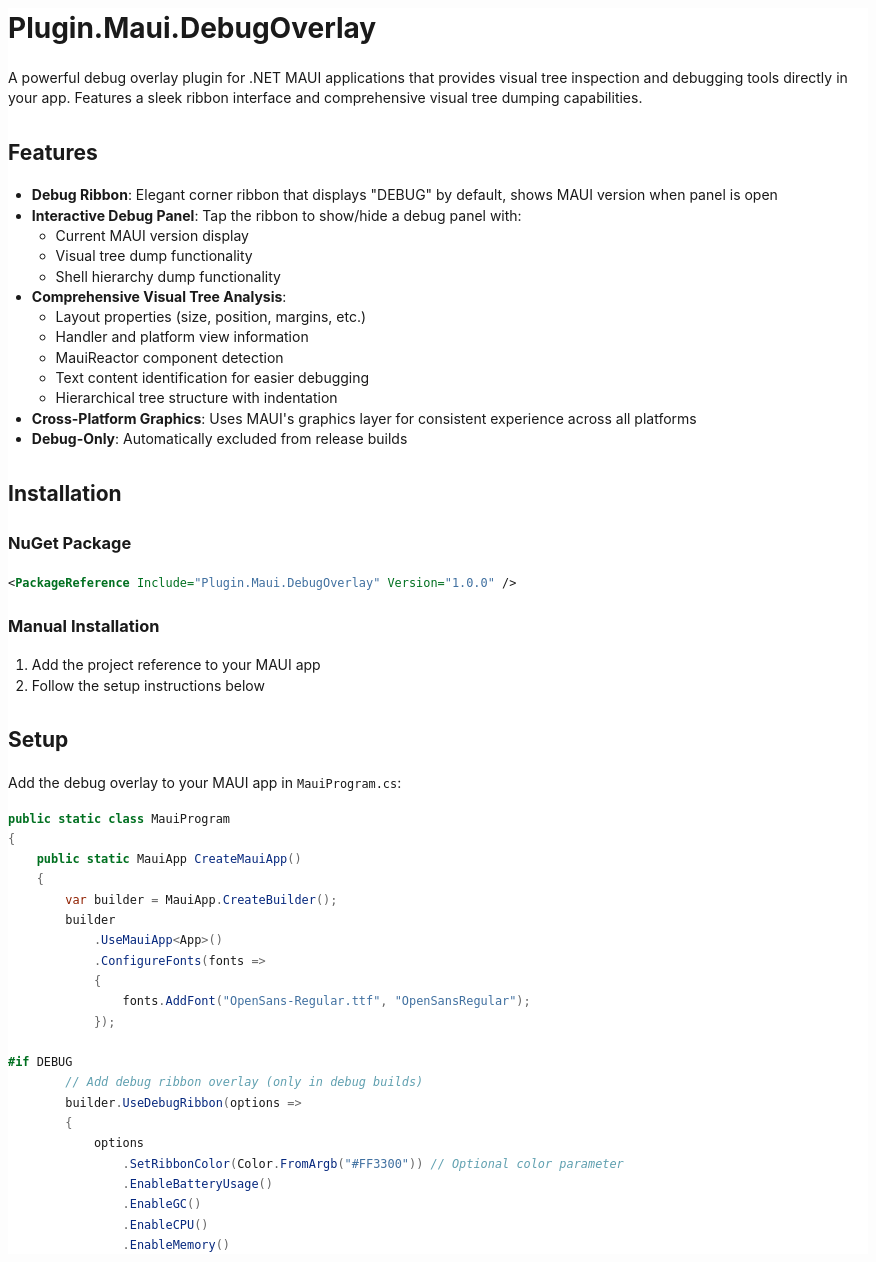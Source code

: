 # Plugin.Maui.DebugOverlay

A powerful debug overlay plugin for .NET MAUI applications that provides visual tree inspection and debugging tools directly in your app. Features a sleek ribbon interface and comprehensive visual tree dumping capabilities.

## Features

- **Debug Ribbon**: Elegant corner ribbon that displays "DEBUG" by default, shows MAUI version when panel is open
- **Interactive Debug Panel**: Tap the ribbon to show/hide a debug panel with:
  - Current MAUI version display
  - Visual tree dump functionality
  - Shell hierarchy dump functionality
- **Comprehensive Visual Tree Analysis**: 
  - Layout properties (size, position, margins, etc.)
  - Handler and platform view information
  - MauiReactor component detection
  - Text content identification for easier debugging
  - Hierarchical tree structure with indentation
- **Cross-Platform Graphics**: Uses MAUI's graphics layer for consistent experience across all platforms
- **Debug-Only**: Automatically excluded from release builds

## Installation

### NuGet Package
```xml
<PackageReference Include="Plugin.Maui.DebugOverlay" Version="1.0.0" />
```

### Manual Installation
1. Add the project reference to your MAUI app
2. Follow the setup instructions below

## Setup

Add the debug overlay to your MAUI app in `MauiProgram.cs`:

```csharp
public static class MauiProgram
{
    public static MauiApp CreateMauiApp()
    {
        var builder = MauiApp.CreateBuilder();
        builder
            .UseMauiApp<App>()
            .ConfigureFonts(fonts =>
            {
                fonts.AddFont("OpenSans-Regular.ttf", "OpenSansRegular");
            });

#if DEBUG
        // Add debug ribbon overlay (only in debug builds)
        builder.UseDebugRibbon(options =>
        {
            options
                .SetRibbonColor(Color.FromArgb("#FF3300")) // Optional color parameter
                .EnableBatteryUsage()
                .EnableGC()
                .EnableCPU()
                .EnableMemory()
```